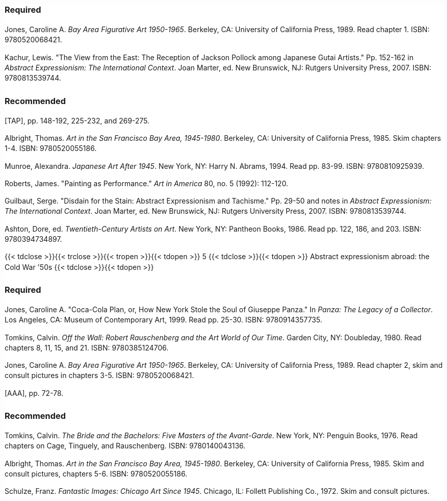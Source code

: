 ### Required

Jones, Caroline A. _Bay Area Figurative Art 1950-1965_. Berkeley, CA: University of California Press, 1989. Read chapter 1. ISBN: 9780520068421.

Kachur, Lewis. "The View from the East: The Reception of Jackson Pollock among Japanese Gutai Artists." Pp. 152-162 in _Abstract Expressionism: The International Context_. Joan Marter, ed. New Brunswick, NJ: Rutgers University Press, 2007. ISBN: 9780813539744.

### Recommended

\[TAP\], pp. 148-192, 225-232, and 269-275.

Albright, Thomas. _Art in the San Francisco Bay Area, 1945-1980_. Berkeley, CA: University of California Press, 1985. Skim chapters 1-4. ISBN: 9780520055186.

Munroe, Alexandra. _Japanese Art After 1945_. New York, NY: Harry N. Abrams, 1994. Read pp. 83-99. ISBN: 9780810925939.

Roberts, James. "Painting as Performance." _Art in America_ 80, no. 5 (1992): 112-120.

Guilbaut, Serge. "Disdain for the Stain: Abstract Expressionism and Tachisme." Pp. 29-50 and notes in _Abstract Expressionism: The International Context_. Joan Marter, ed. New Brunswick, NJ: Rutgers University Press, 2007. ISBN: 9780813539744.

Ashton, Dore, ed. _Twentieth-Century Artists on Art_. New York, NY: Pantheon Books, 1986. Read pp. 122, 186, and 203. ISBN: 9780394734897.

{{< tdclose >}}{{< trclose >}}{{< tropen >}}{{< tdopen >}}
5
{{< tdclose >}}{{< tdopen >}}
Abstract expressionism abroad: the Cold War '50s
{{< tdclose >}}{{< tdopen >}}

### Required

Jones, Caroline A. "Coca-Cola Plan, or, How New York Stole the Soul of Giuseppe Panza." In _Panza: The Legacy of a Collector_. Los Angeles, CA: Museum of Contemporary Art, 1999. Read pp. 25-30. ISBN: 9780914357735.

Tomkins, Calvin. _Off the Wall: Robert Rauschenberg and the Art World of Our Time_. Garden City, NY: Doubleday, 1980. Read chapters 8, 11, 15, and 21. ISBN: 9780385124706.

Jones, Caroline A. _Bay Area Figurative Art 1950-1965_. Berkeley, CA: University of California Press, 1989. Read chapter 2, skim and consult pictures in chapters 3-5. ISBN: 9780520068421.

\[AAA\], pp. 72-78.

### Recommended

Tomkins, Calvin. _The Bride and the Bachelors: Five Masters of the Avant-Garde_. New York, NY: Penguin Books, 1976. Read chapters on Cage, Tinguely, and Rauschenberg. ISBN: 9780140043136.

Albright, Thomas. _Art in the San Francisco Bay Area, 1945-1980_. Berkeley, CA: University of California Press, 1985. Skim and consult pictures, chapters 5-6. ISBN: 9780520055186.

Schulze, Franz. _Fantastic Images: Chicago Art Since 1945_. Chicago, IL: Follett Publishing Co., 1972. Skim and consult pictures.

